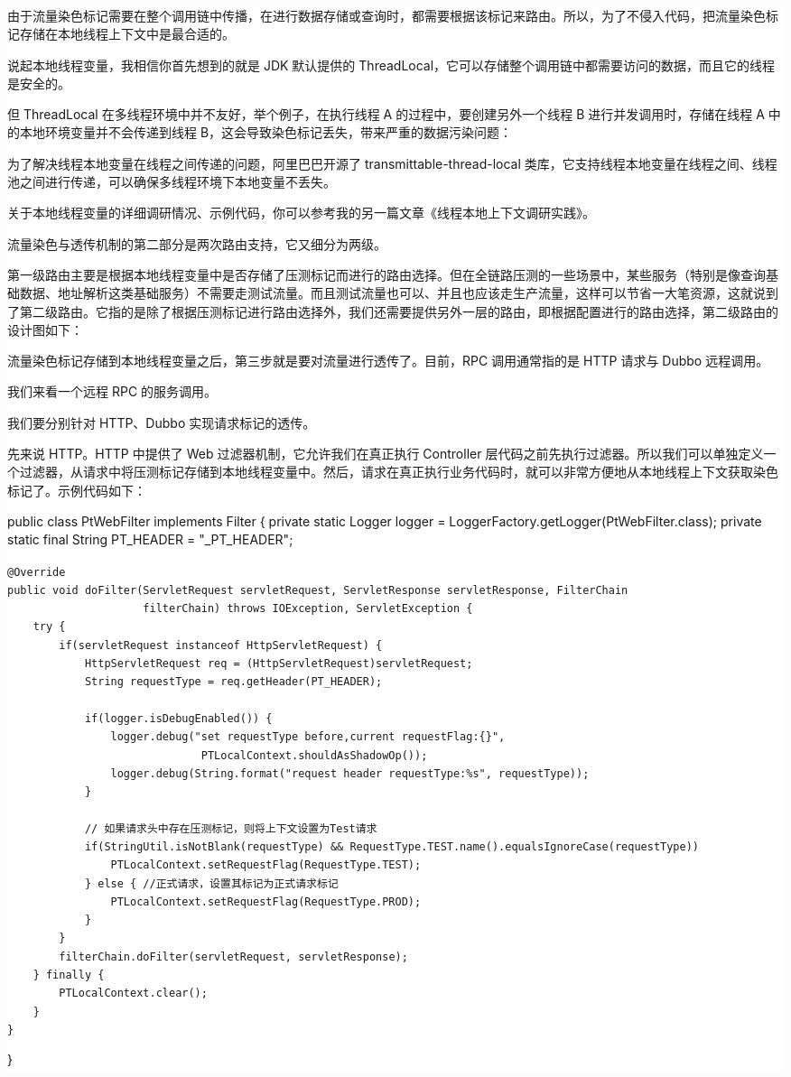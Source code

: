 由于流量染色标记需要在整个调用链中传播，在进行数据存储或查询时，都需要根据该标记来路由。所以，为了不侵入代码，把流量染色标记存储在本地线程上下文中是最合适的。

说起本地线程变量，我相信你首先想到的就是 JDK 默认提供的 ThreadLocal，它可以存储整个调用链中都需要访问的数据，而且它的线程是安全的。

但 ThreadLocal 在多线程环境中并不友好，举个例子，在执行线程 A 的过程中，要创建另外一个线程 B 进行并发调用时，存储在线程 A 中的本地环境变量并不会传递到线程 B，这会导致染色标记丢失，带来严重的数据污染问题：



为了解决线程本地变量在线程之间传递的问题，阿里巴巴开源了 transmittable-thread-local 类库，它支持线程本地变量在线程之间、线程池之间进行传递，可以确保多线程环境下本地变量不丢失。

关于本地线程变量的详细调研情况、示例代码，你可以参考我的另一篇文章《线程本地上下文调研实践》。

流量染色与透传机制的第二部分是两次路由支持，它又细分为两级。

第一级路由主要是根据本地线程变量中是否存储了压测标记而进行的路由选择。但在全链路压测的一些场景中，某些服务（特别是像查询基础数据、地址解析这类基础服务）不需要走测试流量。而且测试流量也可以、并且也应该走生产流量，这样可以节省一大笔资源，这就说到了第二级路由。它指的是除了根据压测标记进行路由选择外，我们还需要提供另外一层的路由，即根据配置进行的路由选择，第二级路由的设计图如下：



流量染色标记存储到本地线程变量之后，第三步就是要对流量进行透传了。目前，RPC 调用通常指的是 HTTP 请求与 Dubbo 远程调用。

我们来看一个远程 RPC 的服务调用。



我们要分别针对 HTTP、Dubbo 实现请求标记的透传。

先来说 HTTP。HTTP 中提供了 Web 过滤器机制，它允许我们在真正执行 Controller 层代码之前先执行过滤器。所以我们可以单独定义一个过滤器，从请求中将压测标记存储到本地线程变量中。然后，请求在真正执行业务代码时，就可以非常方便地从本地线程上下文获取染色标记了。示例代码如下：

public class PtWebFilter implements Filter {
    private static Logger logger = LoggerFactory.getLogger(PtWebFilter.class);
    private static final String PT_HEADER = "_PT_HEADER";

    @Override
    public void doFilter(ServletRequest servletRequest, ServletResponse servletResponse, FilterChain 
                         filterChain) throws IOException, ServletException {
        try {
            if(servletRequest instanceof HttpServletRequest) {
                HttpServletRequest req = (HttpServletRequest)servletRequest;
                String requestType = req.getHeader(PT_HEADER);

                if(logger.isDebugEnabled()) {
                    logger.debug("set requestType before,current requestFlag:{}",   
                                  PTLocalContext.shouldAsShadowOp());
                    logger.debug(String.format("request header requestType:%s", requestType));
                }

                // 如果请求头中存在压测标记，则将上下文设置为Test请求
                if(StringUtil.isNotBlank(requestType) && RequestType.TEST.name().equalsIgnoreCase(requestType)) 
                    PTLocalContext.setRequestFlag(RequestType.TEST);
                } else { //正式请求，设置其标记为正式请求标记
                    PTLocalContext.setRequestFlag(RequestType.PROD);
                }
            }
            filterChain.doFilter(servletRequest, servletResponse);
        } finally {
            PTLocalContext.clear();
        }
    }
}
